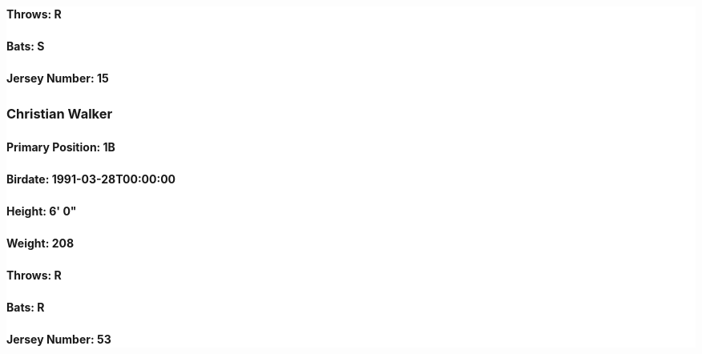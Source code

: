 #### Throws: R
#### Bats: S
#### Jersey Number: 15
### Christian Walker
#### Primary Position: 1B
#### Birdate: 1991-03-28T00:00:00
#### Height: 6' 0"
#### Weight: 208
#### Throws: R
#### Bats: R
#### Jersey Number: 53